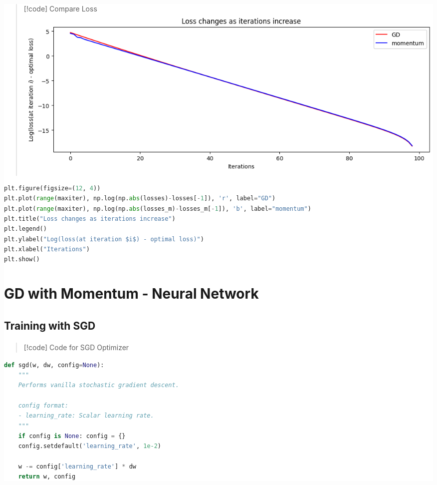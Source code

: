 > [!code] Compare Loss
> ![](Back_Propagation_Algorithm.assets/image-20240330161720955.png)
> 
```python
plt.figure(figsize=(12, 4))
plt.plot(range(maxiter), np.log(np.abs(losses)-losses[-1]), 'r', label="GD")
plt.plot(range(maxiter), np.log(np.abs(losses_m)-losses_m[-1]), 'b', label="momentum")
plt.title("Loss changes as iterations increase")
plt.legend()
plt.ylabel("Log(loss(at iteration $i$) - optimal loss)")
plt.xlabel("Iterations")
plt.show()
```




# GD with Momentum - Neural Network
## Training with SGD
> [!code] Code for SGD Optimizer
```python
def sgd(w, dw, config=None):
    """
    Performs vanilla stochastic gradient descent.

    config format:
    - learning_rate: Scalar learning rate.
    """
    if config is None: config = {}
    config.setdefault('learning_rate', 1e-2)

    w -= config['learning_rate'] * dw
    return w, config

```
